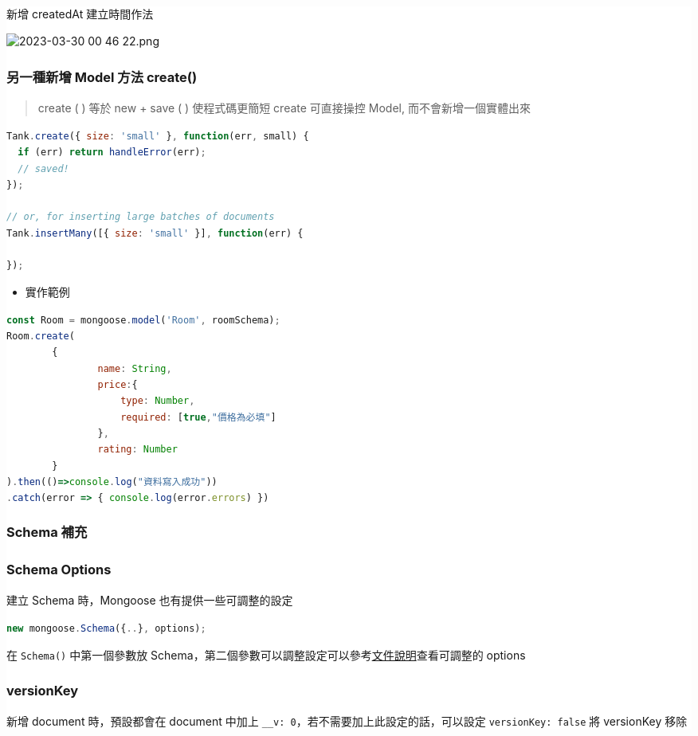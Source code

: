 新增 createdAt 建立時間作法

![2023-03-30 00 46 22.png](Mongoose%20b4e20f7aeb434839a127626b950ca9fd/2023-03-30_00_46_22.png)

### ****另一種新增 Model 方法 create()****

> create ( ) 等於 new + save ( ) 使程式碼更簡短
create 可直接操控 Model, 而不會新增一個實體出來
> 

```jsx
Tank.create({ size: 'small' }, function(err, small) {
  if (err) return handleError(err);
  // saved!
});

// or, for inserting large batches of documents
Tank.insertMany([{ size: 'small' }], function(err) {

});
```

- 實作範例

```jsx
const Room = mongoose.model('Room', roomSchema);
Room.create(
		{
				name: String,
				price:{
					type: Number,
					required: [true,"價格為必填"]
				},
				rating: Number
		}
).then(()=>console.log("資料寫入成功"))
.catch(error => { console.log(error.errors) })
```

### **Schema 補充**

### **Schema Options**

建立 Schema 時，Mongoose 也有提供一些可調整的設定

```jsx
new mongoose.Schema({..}, options);
```

在 `Schema()` 中第一個參數放 Schema，第二個參數可以調整設定可以參考[文件說明](https://mongoosejs.com/docs/guide.html#options)查看可調整的 options

### **versionKey**

新增 document 時，預設都會在 document 中加上 `__v: 0`，若不需要加上此設定的話，可以設定 `versionKey: false` 將 versionKey 移除
